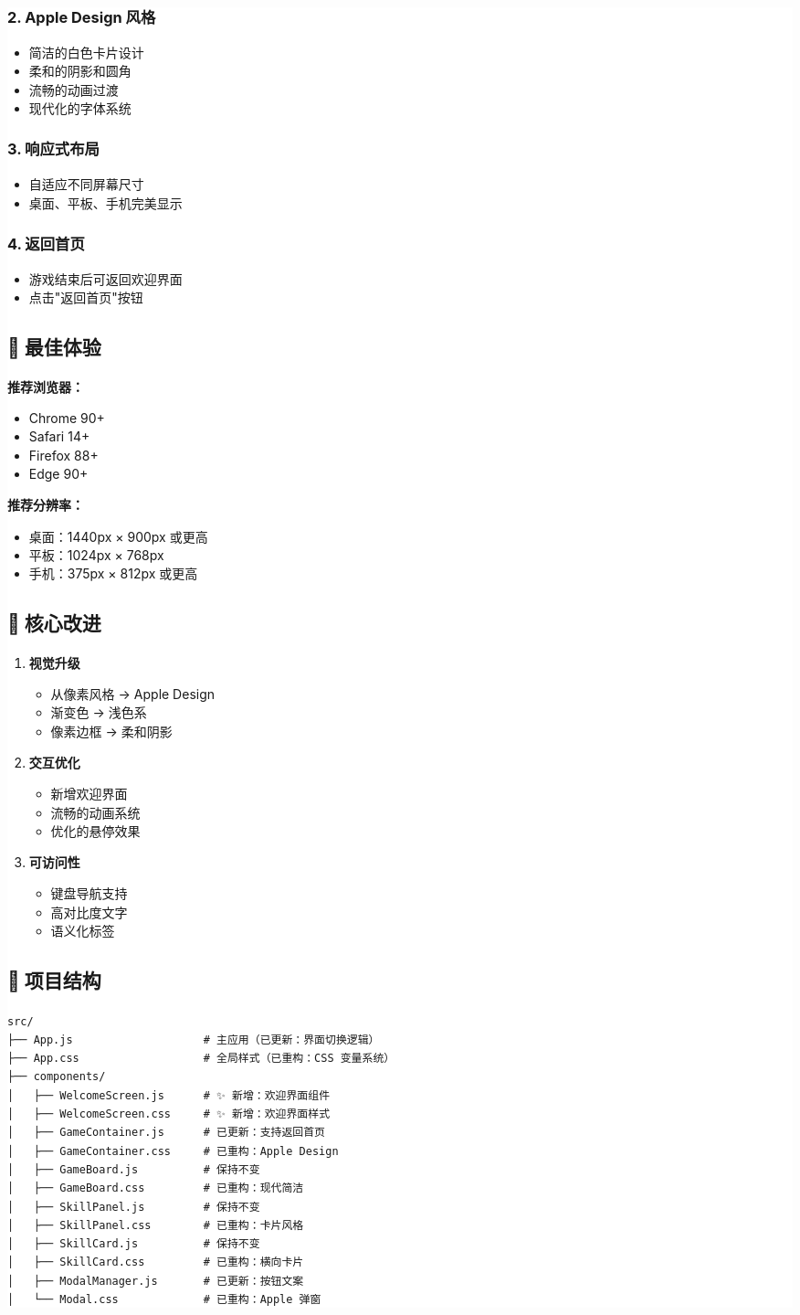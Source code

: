 ### 2. Apple Design 风格
- 简洁的白色卡片设计
- 柔和的阴影和圆角
- 流畅的动画过渡
- 现代化的字体系统

### 3. 响应式布局
- 自适应不同屏幕尺寸
- 桌面、平板、手机完美显示

### 4. 返回首页
- 游戏结束后可返回欢迎界面
- 点击"返回首页"按钮

## 📱 最佳体验

**推荐浏览器：**
- Chrome 90+
- Safari 14+
- Firefox 88+
- Edge 90+

**推荐分辨率：**
- 桌面：1440px × 900px 或更高
- 平板：1024px × 768px
- 手机：375px × 812px 或更高

## 🎯 核心改进

1. **视觉升级**
   - 从像素风格 → Apple Design
   - 渐变色 → 浅色系
   - 像素边框 → 柔和阴影

2. **交互优化**
   - 新增欢迎界面
   - 流畅的动画系统
   - 优化的悬停效果

3. **可访问性**
   - 键盘导航支持
   - 高对比度文字
   - 语义化标签

## 📂 项目结构

```
src/
├── App.js                    # 主应用（已更新：界面切换逻辑）
├── App.css                   # 全局样式（已重构：CSS 变量系统）
├── components/
│   ├── WelcomeScreen.js      # ✨ 新增：欢迎界面组件
│   ├── WelcomeScreen.css     # ✨ 新增：欢迎界面样式
│   ├── GameContainer.js      # 已更新：支持返回首页
│   ├── GameContainer.css     # 已重构：Apple Design
│   ├── GameBoard.js          # 保持不变
│   ├── GameBoard.css         # 已重构：现代简洁
│   ├── SkillPanel.js         # 保持不变
│   ├── SkillPanel.css        # 已重构：卡片风格
│   ├── SkillCard.js          # 保持不变
│   ├── SkillCard.css         # 已重构：横向卡片
│   ├── ModalManager.js       # 已更新：按钮文案
│   └── Modal.css             # 已重构：Apple 弹窗
```